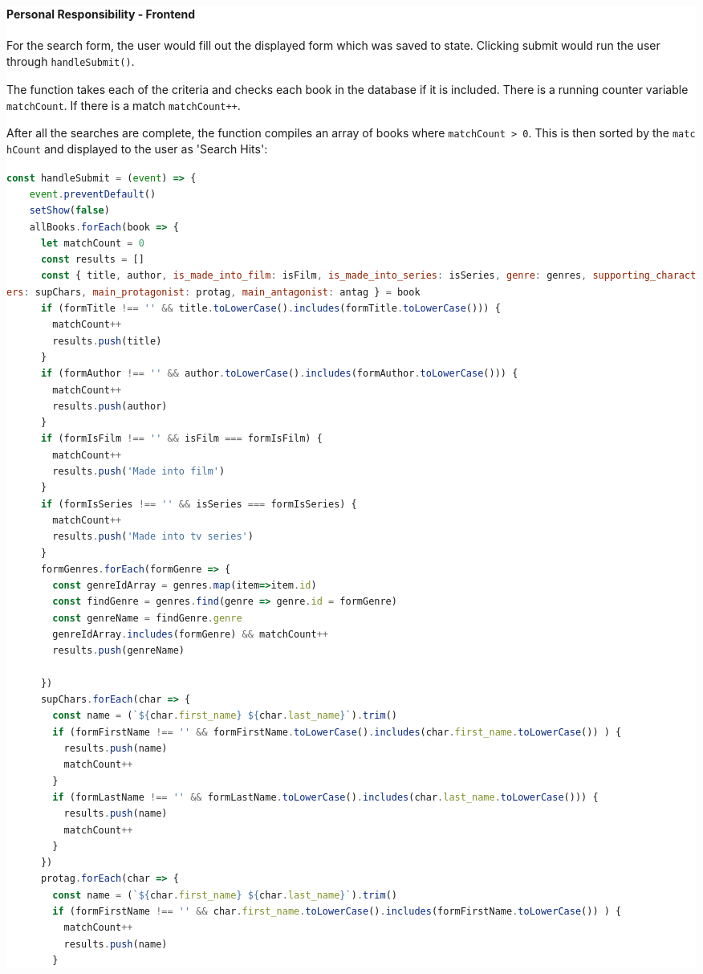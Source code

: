 
#### Personal Responsibility - Frontend

For the search form, the user would fill out the displayed form which was saved to state. Clicking submit would run the user through `handleSubmit()`.

The function takes each of the criteria and checks each book in the database if it is included. There is a running counter variable `matchCount`. If there is a match `matchCount++`.

After all the searches are complete, the function compiles an array of books where `matchCount > 0`. This is then sorted by the `matchCount` and displayed to the user as 'Search Hits':

```javascript
const handleSubmit = (event) => {
    event.preventDefault()
    setShow(false)
    allBooks.forEach(book => {
      let matchCount = 0
      const results = []
      const { title, author, is_made_into_film: isFilm, is_made_into_series: isSeries, genre: genres, supporting_characters: supChars, main_protagonist: protag, main_antagonist: antag } = book
      if (formTitle !== '' && title.toLowerCase().includes(formTitle.toLowerCase())) {
        matchCount++
        results.push(title)
      }
      if (formAuthor !== '' && author.toLowerCase().includes(formAuthor.toLowerCase())) {
        matchCount++
        results.push(author)
      }
      if (formIsFilm !== '' && isFilm === formIsFilm) {
        matchCount++
        results.push('Made into film')
      }
      if (formIsSeries !== '' && isSeries === formIsSeries) {
        matchCount++
        results.push('Made into tv series')
      }
      formGenres.forEach(formGenre => {
        const genreIdArray = genres.map(item=>item.id)
        const findGenre = genres.find(genre => genre.id = formGenre)
        const genreName = findGenre.genre
        genreIdArray.includes(formGenre) && matchCount++
        results.push(genreName)

      })
      supChars.forEach(char => {
        const name = (`${char.first_name} ${char.last_name}`).trim()
        if (formFirstName !== '' && formFirstName.toLowerCase().includes(char.first_name.toLowerCase()) ) {
          results.push(name)
          matchCount++
        }
        if (formLastName !== '' && formLastName.toLowerCase().includes(char.last_name.toLowerCase())) {
          results.push(name)
          matchCount++
        }
      })
      protag.forEach(char => {
        const name = (`${char.first_name} ${char.last_name}`).trim()
        if (formFirstName !== '' && char.first_name.toLowerCase().includes(formFirstName.toLowerCase()) ) {
          matchCount++
          results.push(name)
        }
```